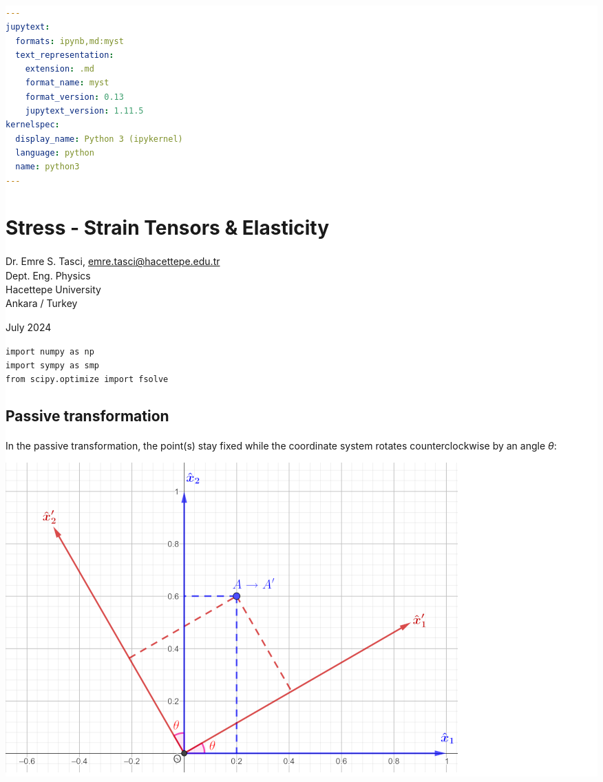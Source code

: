 ```yaml
---
jupytext:
  formats: ipynb,md:myst
  text_representation:
    extension: .md
    format_name: myst
    format_version: 0.13
    jupytext_version: 1.11.5
kernelspec:
  display_name: Python 3 (ipykernel)
  language: python
  name: python3
---
```


# Stress - Strain Tensors & Elasticity

Dr. Emre S. Tasci, emre.tasci@hacettepe.edu.tr  
Dept. Eng. Physics  
Hacettepe University  
Ankara / Turkey

July 2024

```{code-cell} ipython3
import numpy as np
import sympy as smp
from scipy.optimize import fsolve
```

## Passive transformation

In the passive transformation, the point(s) stay fixed while the coordinate system rotates counterclockwise by an angle $\theta$:

![imgs/StressStrain_PassiveTransformation.png](imgs/StressStrain_PassiveTransformation.png)
